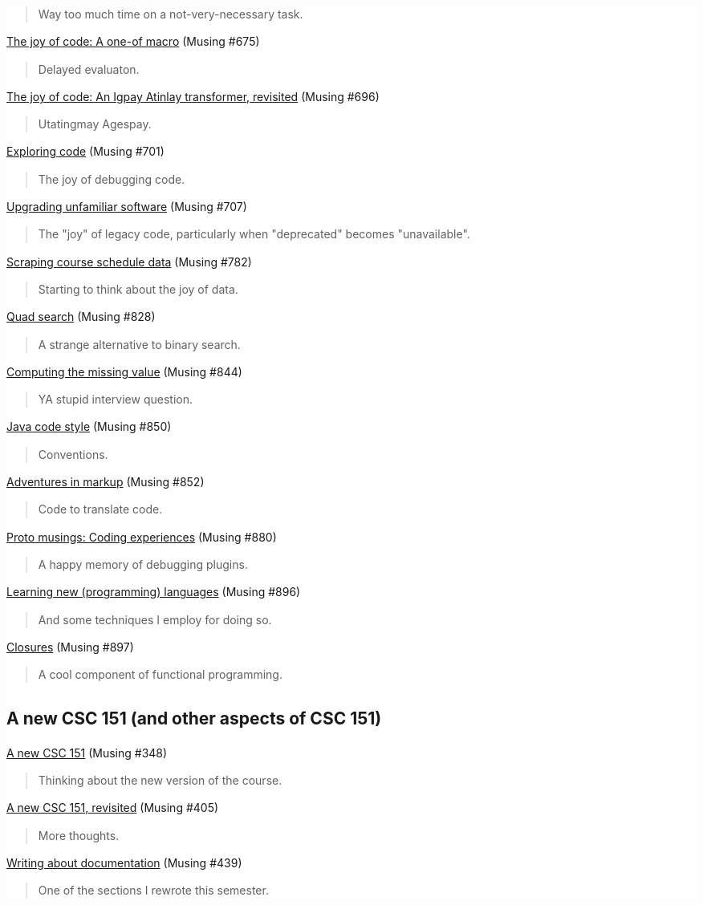 > Way too much time on a not-very-necessary task.

[The joy of code: A one-of macro](joc-one-of-macro) (Musing #675)

> Delayed evaluaton.

[The joy of code: An Igpay Atinlay transformer, revisited](igpay-atinlay-revisited) (Musing #696)

> Utatingmay Agespay.

[Exploring code](exploring-code-2018-07-27) (Musing #701)

> The joy of debugging code.

[Upgrading unfamiliar software](upgrading-unfamiliar-software) (Musing #707)

> The "joy" of legacy code, particularly when "deprecated" becomes "unavailable".

[Scraping course schedule data](joc-course-schedule) (Musing #782)

> Starting to think about the joy of data.

[Quad search](quad-search) (Musing #828)

> A strange alternative to binary search.

[Computing the missing value](joc-missing-value) (Musing #844)

> YA stupid interview question.

[Java code style](java-style) (Musing #850)

> Conventions.

[Adventures in markup](csc151-adventures-markup) (Musing #852)

> Code to translate code.

[Proto musings: Coding experiences](proto-musings-gimp-plugin-2019-08-15) (Musing #880)

> A happy memory of debugging plugins.

[Learning new (programming) languages](new-languages-2019-09-09) (Musing #896)

> And some techniques I employ for doing so.

[Closures](closures-2019-09-11) (Musing #897)

> A cool component of functional programming.

A new CSC 151 (and other aspects of CSC 151)
--------------------------------------------

[A new CSC 151](new-csc151-2017-06-05) (Musing #348)

> Thinking about the new version of the course.

[A new CSC 151, revisited](new-csc151-2017-08-07) (Musing #405)

> More thoughts.

[Writing about documentation](csc151-documentation) (Musing #439)

> One of the sections I rewrote this semester.
